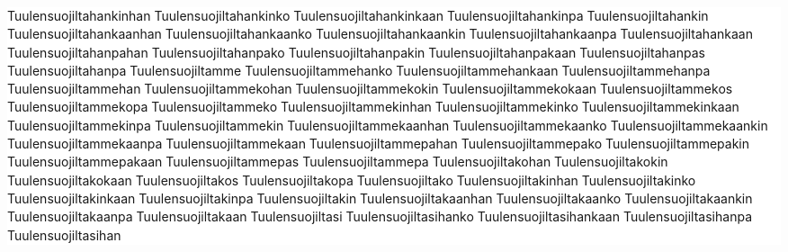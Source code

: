 Tuulensuojiltahankinhan
Tuulensuojiltahankinko
Tuulensuojiltahankinkaan
Tuulensuojiltahankinpa
Tuulensuojiltahankin
Tuulensuojiltahankaanhan
Tuulensuojiltahankaanko
Tuulensuojiltahankaankin
Tuulensuojiltahankaanpa
Tuulensuojiltahankaan
Tuulensuojiltahanpahan
Tuulensuojiltahanpako
Tuulensuojiltahanpakin
Tuulensuojiltahanpakaan
Tuulensuojiltahanpas
Tuulensuojiltahanpa
Tuulensuojiltamme
Tuulensuojiltammehanko
Tuulensuojiltammehankaan
Tuulensuojiltammehanpa
Tuulensuojiltammehan
Tuulensuojiltammekohan
Tuulensuojiltammekokin
Tuulensuojiltammekokaan
Tuulensuojiltammekos
Tuulensuojiltammekopa
Tuulensuojiltammeko
Tuulensuojiltammekinhan
Tuulensuojiltammekinko
Tuulensuojiltammekinkaan
Tuulensuojiltammekinpa
Tuulensuojiltammekin
Tuulensuojiltammekaanhan
Tuulensuojiltammekaanko
Tuulensuojiltammekaankin
Tuulensuojiltammekaanpa
Tuulensuojiltammekaan
Tuulensuojiltammepahan
Tuulensuojiltammepako
Tuulensuojiltammepakin
Tuulensuojiltammepakaan
Tuulensuojiltammepas
Tuulensuojiltammepa
Tuulensuojiltakohan
Tuulensuojiltakokin
Tuulensuojiltakokaan
Tuulensuojiltakos
Tuulensuojiltakopa
Tuulensuojiltako
Tuulensuojiltakinhan
Tuulensuojiltakinko
Tuulensuojiltakinkaan
Tuulensuojiltakinpa
Tuulensuojiltakin
Tuulensuojiltakaanhan
Tuulensuojiltakaanko
Tuulensuojiltakaankin
Tuulensuojiltakaanpa
Tuulensuojiltakaan
Tuulensuojiltasi
Tuulensuojiltasihanko
Tuulensuojiltasihankaan
Tuulensuojiltasihanpa
Tuulensuojiltasihan